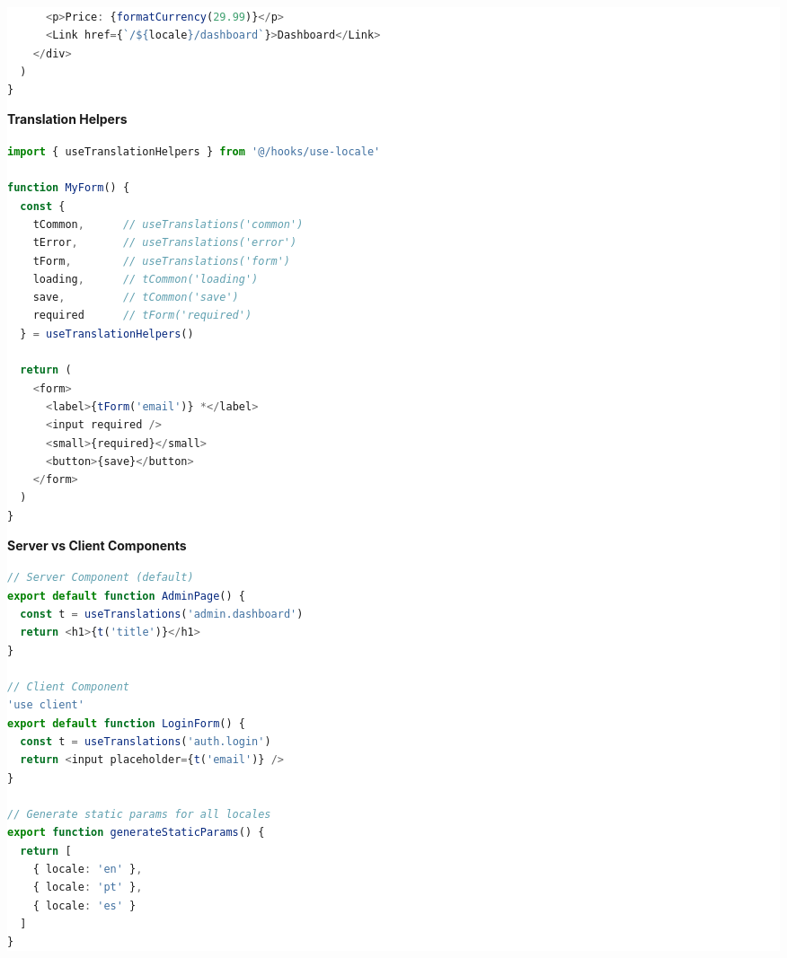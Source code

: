 ```typescript
      <p>Price: {formatCurrency(29.99)}</p>
      <Link href={`/${locale}/dashboard`}>Dashboard</Link>
    </div>
  )
}
```

**Translation Helpers**

```typescript
import { useTranslationHelpers } from '@/hooks/use-locale'

function MyForm() {
  const {
    tCommon,      // useTranslations('common')
    tError,       // useTranslations('error')
    tForm,        // useTranslations('form')
    loading,      // tCommon('loading')
    save,         // tCommon('save')
    required      // tForm('required')
  } = useTranslationHelpers()

  return (
    <form>
      <label>{tForm('email')} *</label>
      <input required />
      <small>{required}</small>
      <button>{save}</button>
    </form>
  )
}
```

**Server vs Client Components**

```typescript
// Server Component (default)
export default function AdminPage() {
  const t = useTranslations('admin.dashboard')
  return <h1>{t('title')}</h1>
}

// Client Component
'use client'
export default function LoginForm() {
  const t = useTranslations('auth.login')
  return <input placeholder={t('email')} />
}

// Generate static params for all locales
export function generateStaticParams() {
  return [
    { locale: 'en' },
    { locale: 'pt' },
    { locale: 'es' }
  ]
}
```
